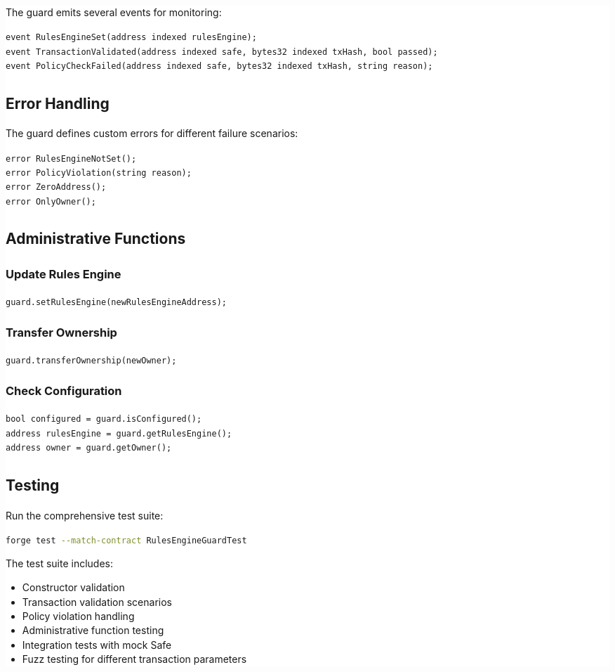 The guard emits several events for monitoring:

```solidity
event RulesEngineSet(address indexed rulesEngine);
event TransactionValidated(address indexed safe, bytes32 indexed txHash, bool passed);
event PolicyCheckFailed(address indexed safe, bytes32 indexed txHash, string reason);
```

## Error Handling

The guard defines custom errors for different failure scenarios:

```solidity
error RulesEngineNotSet();
error PolicyViolation(string reason);
error ZeroAddress();
error OnlyOwner();
```

## Administrative Functions

### Update Rules Engine

```solidity
guard.setRulesEngine(newRulesEngineAddress);
```

### Transfer Ownership

```solidity
guard.transferOwnership(newOwner);
```

### Check Configuration

```solidity
bool configured = guard.isConfigured();
address rulesEngine = guard.getRulesEngine();
address owner = guard.getOwner();
```

## Testing

Run the comprehensive test suite:

```bash
forge test --match-contract RulesEngineGuardTest
```

The test suite includes:
- Constructor validation
- Transaction validation scenarios
- Policy violation handling
- Administrative function testing
- Integration tests with mock Safe
- Fuzz testing for different transaction parameters
